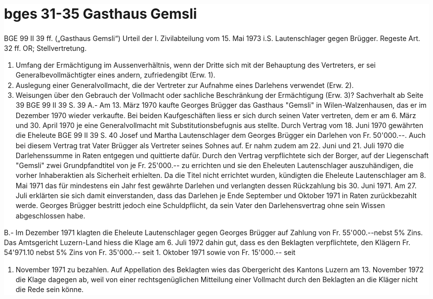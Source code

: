 
# bges 31-35 Gasthaus Gemsli

BGE 99 II 39 ff. („Gasthaus Gemsli“)
Urteil der I. Zivilabteilung vom 15. Mai 1973 i.S. Lautenschlager gegen Brügger.
Regeste
Art. 32 ff. OR; Stellvertretung.
1. Umfang der Ermächtigung im Aussenverhältnis, wenn der Dritte sich mit der Behauptung des
Vertreters, er sei Generalbevollmächtigter eines andern, zufriedengibt (Erw. 1).
2. Auslegung einer Generalvollmacht, die der Vertreter zur Aufnahme eines Darlehens verwendet (Erw.
2).
3. Weisungen über den Gebrauch der Vollmacht oder sachliche Beschränkung der Ermächtigung
(Erw. 3)?
Sachverhalt ab Seite 39
BGE 99 II 39 S. 39
A.- Am 13. März 1970 kaufte Georges Brügger das Gasthaus "Gemsli" in Wilen-Walzenhausen, das er im
Dezember 1970 wieder verkaufte. Bei beiden Kaufgeschäften liess er sich durch seinen Vater vertreten, dem
er am 6. März und 30. April 1970 je eine Generalvollmacht mit Substitutionsbefugnis aus stellte.
Durch Vertrag vom 18. Juni 1970 gewährten die Eheleute
BGE 99 II 39 S. 40
Josef und Martha Lautenschlager dem Georges Brügger ein Darlehen von Fr. 50'000.--. Auch bei diesem
Vertrag trat Vater Brügger als Vertreter seines Sohnes auf. Er nahm zudem am 22. Juni und 21. Juli 1970 die
Darlehenssumme in Raten entgegen und quittierte dafür. Durch den Vertrag verpflichtete sich der Borger, auf
der Liegenschaft "Gemsli" zwei Grundpfandtitel von je Fr. 25'000.-- zu errichten und sie den Eheleuten
Lautenschlager auszuhändigen, die vorher Inhaberaktien als Sicherheit erhielten. Da die Titel nicht errichtet
wurden, kündigten die Eheleute Lautenschlager am 8. Mai 1971 das für mindestens ein Jahr fest gewährte
Darlehen und verlangten dessen Rückzahlung bis 30. Juni 1971. Am 27. Juli erklärten sie sich damit
einverstanden, dass das Darlehen je Ende September und Oktober 1971 in Raten zurückbezahlt werde.
Georges Brügger bestritt jedoch eine Schuldpflicht, da sein Vater den Darlehensvertrag ohne sein Wissen
abgeschlossen habe.

B.- Im Dezember 1971 klagten die Eheleute Lautenschlager gegen Georges Brügger auf Zahlung von Fr.
55'000.--nebst 5% Zins.
Das Amtsgericht Luzern-Land hiess die Klage am 6. Juli 1972 dahin gut, dass es den Beklagten verpflichtete,
den Klägern Fr. 54'971.10 nebst 5% Zins von Fr. 35'000.-- seit 1. Oktober 1971 sowie von Fr. 15'000.-- seit
1. November 1971 zu bezahlen.
Auf Appellation des Beklagten wies das Obergericht des Kantons Luzern am 13. November 1972 die Klage
dagegen ab, weil von einer rechtsgenüglichen Mitteilung einer Vollmacht durch den Beklagten an die Kläger
nicht die Rede sein könne.
